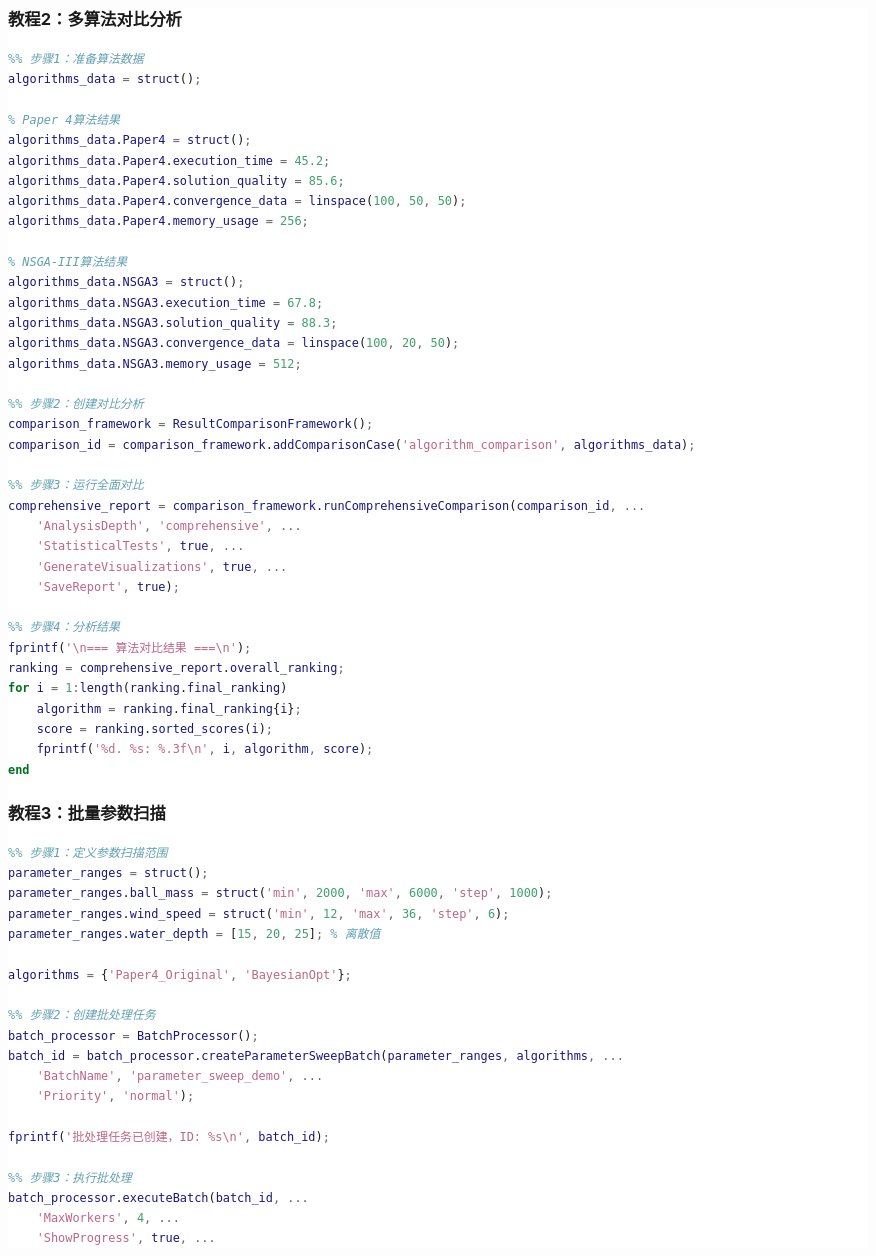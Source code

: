 ### 教程2：多算法对比分析

```matlab
%% 步骤1：准备算法数据
algorithms_data = struct();

% Paper 4算法结果
algorithms_data.Paper4 = struct();
algorithms_data.Paper4.execution_time = 45.2;
algorithms_data.Paper4.solution_quality = 85.6;
algorithms_data.Paper4.convergence_data = linspace(100, 50, 50);
algorithms_data.Paper4.memory_usage = 256;

% NSGA-III算法结果  
algorithms_data.NSGA3 = struct();
algorithms_data.NSGA3.execution_time = 67.8;
algorithms_data.NSGA3.solution_quality = 88.3;
algorithms_data.NSGA3.convergence_data = linspace(100, 20, 50);
algorithms_data.NSGA3.memory_usage = 512;

%% 步骤2：创建对比分析
comparison_framework = ResultComparisonFramework();
comparison_id = comparison_framework.addComparisonCase('algorithm_comparison', algorithms_data);

%% 步骤3：运行全面对比
comprehensive_report = comparison_framework.runComprehensiveComparison(comparison_id, ...
    'AnalysisDepth', 'comprehensive', ...
    'StatisticalTests', true, ...
    'GenerateVisualizations', true, ...
    'SaveReport', true);

%% 步骤4：分析结果
fprintf('\n=== 算法对比结果 ===\n');
ranking = comprehensive_report.overall_ranking;
for i = 1:length(ranking.final_ranking)
    algorithm = ranking.final_ranking{i};
    score = ranking.sorted_scores(i);
    fprintf('%d. %s: %.3f\n', i, algorithm, score);
end
```

### 教程3：批量参数扫描

```matlab
%% 步骤1：定义参数扫描范围
parameter_ranges = struct();
parameter_ranges.ball_mass = struct('min', 2000, 'max', 6000, 'step', 1000);
parameter_ranges.wind_speed = struct('min', 12, 'max', 36, 'step', 6);
parameter_ranges.water_depth = [15, 20, 25]; % 离散值

algorithms = {'Paper4_Original', 'BayesianOpt'};

%% 步骤2：创建批处理任务
batch_processor = BatchProcessor();
batch_id = batch_processor.createParameterSweepBatch(parameter_ranges, algorithms, ...
    'BatchName', 'parameter_sweep_demo', ...
    'Priority', 'normal');

fprintf('批处理任务已创建，ID: %s\n', batch_id);

%% 步骤3：执行批处理
batch_processor.executeBatch(batch_id, ...
    'MaxWorkers', 4, ...
    'ShowProgress', true, ...
```